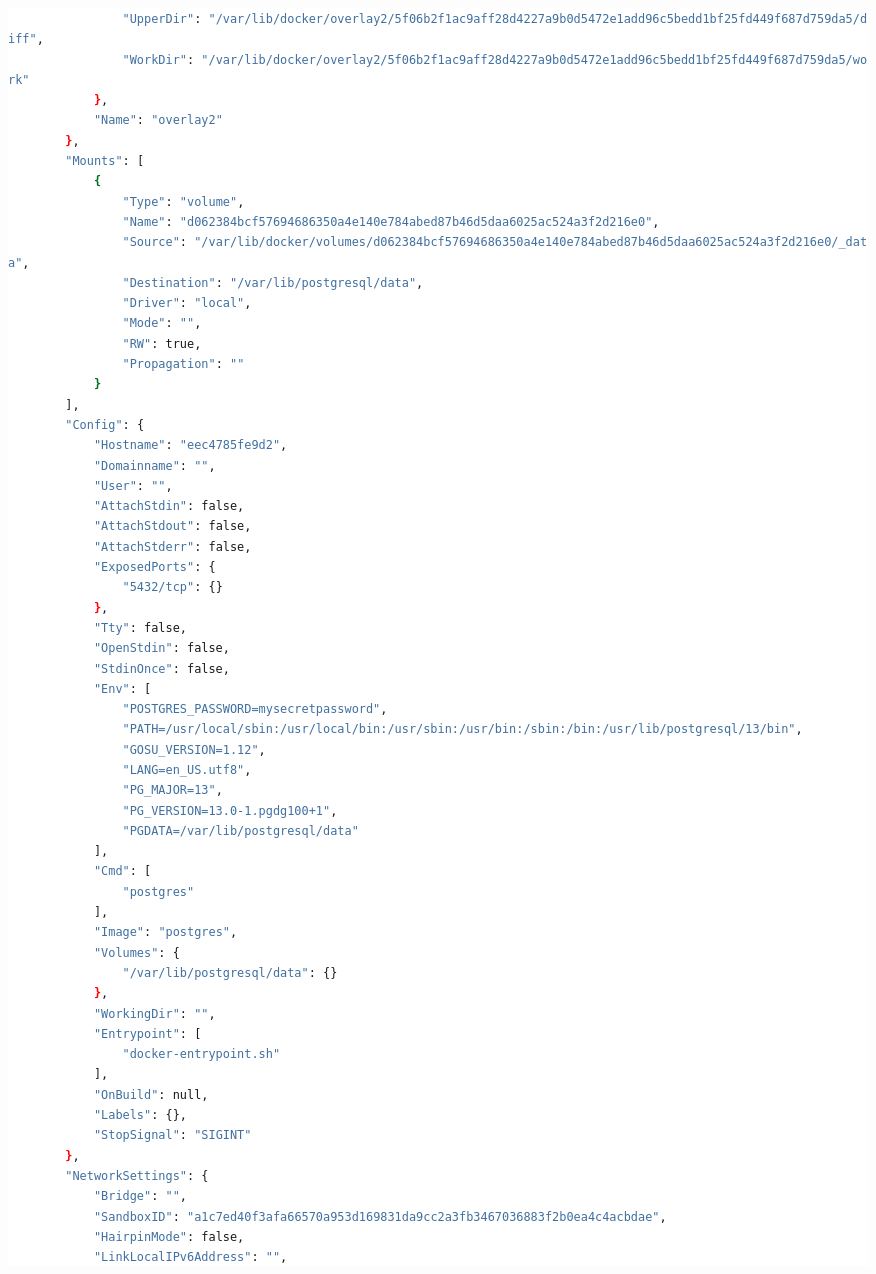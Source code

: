 ```bash
                "UpperDir": "/var/lib/docker/overlay2/5f06b2f1ac9aff28d4227a9b0d5472e1add96c5bedd1bf25fd449f687d759da5/diff",
                "WorkDir": "/var/lib/docker/overlay2/5f06b2f1ac9aff28d4227a9b0d5472e1add96c5bedd1bf25fd449f687d759da5/work"
            },
            "Name": "overlay2"
        },
        "Mounts": [
            {
                "Type": "volume",
                "Name": "d062384bcf57694686350a4e140e784abed87b46d5daa6025ac524a3f2d216e0",
                "Source": "/var/lib/docker/volumes/d062384bcf57694686350a4e140e784abed87b46d5daa6025ac524a3f2d216e0/_data",
                "Destination": "/var/lib/postgresql/data",
                "Driver": "local",
                "Mode": "",
                "RW": true,
                "Propagation": ""
            }
        ],
        "Config": {
            "Hostname": "eec4785fe9d2",
            "Domainname": "",
            "User": "",
            "AttachStdin": false,
            "AttachStdout": false,
            "AttachStderr": false,
            "ExposedPorts": {
                "5432/tcp": {}
            },
            "Tty": false,
            "OpenStdin": false,
            "StdinOnce": false,
            "Env": [
                "POSTGRES_PASSWORD=mysecretpassword",
                "PATH=/usr/local/sbin:/usr/local/bin:/usr/sbin:/usr/bin:/sbin:/bin:/usr/lib/postgresql/13/bin",
                "GOSU_VERSION=1.12",
                "LANG=en_US.utf8",
                "PG_MAJOR=13",
                "PG_VERSION=13.0-1.pgdg100+1",
                "PGDATA=/var/lib/postgresql/data"
            ],
            "Cmd": [
                "postgres"
            ],
            "Image": "postgres",
            "Volumes": {
                "/var/lib/postgresql/data": {}
            },
            "WorkingDir": "",
            "Entrypoint": [
                "docker-entrypoint.sh"
            ],
            "OnBuild": null,
            "Labels": {},
            "StopSignal": "SIGINT"
        },
        "NetworkSettings": {
            "Bridge": "",
            "SandboxID": "a1c7ed40f3afa66570a953d169831da9cc2a3fb3467036883f2b0ea4c4acbdae",
            "HairpinMode": false,
            "LinkLocalIPv6Address": "",
```